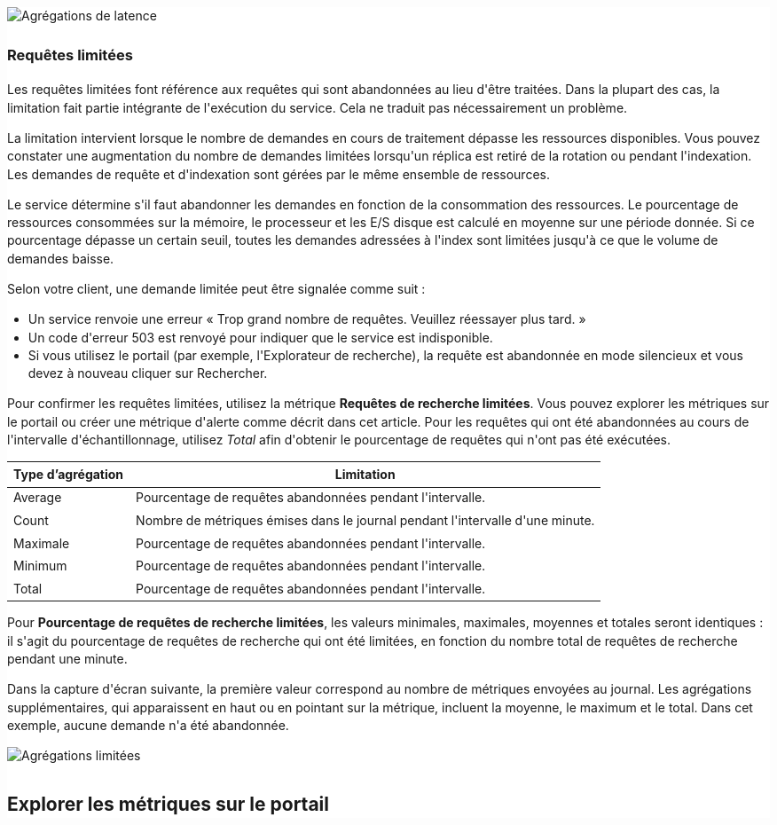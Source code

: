 ![Agrégations de latence](./media/search-monitor-usage/metrics-latency.png "Agrégations de latence")

### <a name="throttled-queries"></a>Requêtes limitées

Les requêtes limitées font référence aux requêtes qui sont abandonnées au lieu d'être traitées. Dans la plupart des cas, la limitation fait partie intégrante de l'exécution du service.  Cela ne traduit pas nécessairement un problème.

La limitation intervient lorsque le nombre de demandes en cours de traitement dépasse les ressources disponibles. Vous pouvez constater une augmentation du nombre de demandes limitées lorsqu'un réplica est retiré de la rotation ou pendant l'indexation. Les demandes de requête et d'indexation sont gérées par le même ensemble de ressources.

Le service détermine s'il faut abandonner les demandes en fonction de la consommation des ressources. Le pourcentage de ressources consommées sur la mémoire, le processeur et les E/S disque est calculé en moyenne sur une période donnée. Si ce pourcentage dépasse un certain seuil, toutes les demandes adressées à l'index sont limitées jusqu'à ce que le volume de demandes baisse. 

Selon votre client, une demande limitée peut être signalée comme suit :

+ Un service renvoie une erreur « Trop grand nombre de requêtes. Veuillez réessayer plus tard. » 
+ Un code d'erreur 503 est renvoyé pour indiquer que le service est indisponible. 
+ Si vous utilisez le portail (par exemple, l'Explorateur de recherche), la requête est abandonnée en mode silencieux et vous devez à nouveau cliquer sur Rechercher.

Pour confirmer les requêtes limitées, utilisez la métrique **Requêtes de recherche limitées**. Vous pouvez explorer les métriques sur le portail ou créer une métrique d'alerte comme décrit dans cet article. Pour les requêtes qui ont été abandonnées au cours de l'intervalle d'échantillonnage, utilisez *Total* afin d'obtenir le pourcentage de requêtes qui n'ont pas été exécutées.

| Type d’agrégation | Limitation |
|------------------|-----------|
| Average | Pourcentage de requêtes abandonnées pendant l'intervalle. |
| Count | Nombre de métriques émises dans le journal pendant l'intervalle d'une minute. |
| Maximale | Pourcentage de requêtes abandonnées pendant l'intervalle.|
| Minimum | Pourcentage de requêtes abandonnées pendant l'intervalle. |
| Total | Pourcentage de requêtes abandonnées pendant l'intervalle. |

Pour **Pourcentage de requêtes de recherche limitées**, les valeurs minimales, maximales, moyennes et totales seront identiques : il s'agit du pourcentage de requêtes de recherche qui ont été limitées, en fonction du nombre total de requêtes de recherche pendant une minute.

Dans la capture d'écran suivante, la première valeur correspond au nombre de métriques envoyées au journal. Les agrégations supplémentaires, qui apparaissent en haut ou en pointant sur la métrique, incluent la moyenne, le maximum et le total. Dans cet exemple, aucune demande n'a été abandonnée.

![Agrégations limitées](./media/search-monitor-usage/metrics-throttle.png "Agrégations limitées")

## <a name="explore-metrics-in-the-portal"></a>Explorer les métriques sur le portail

